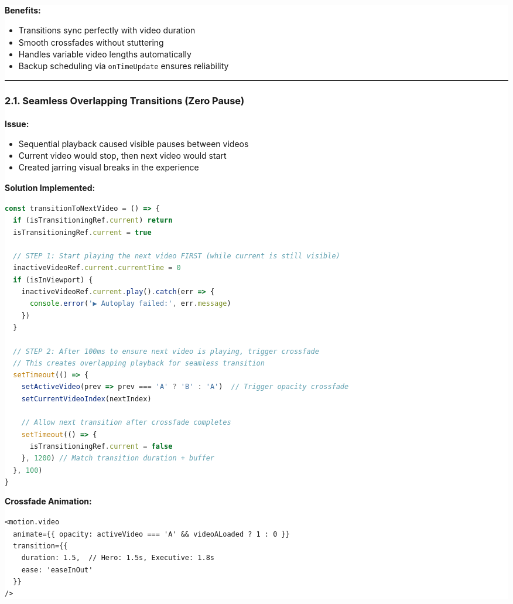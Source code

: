 **Benefits:**
- Transitions sync perfectly with video duration
- Smooth crossfades without stuttering
- Handles variable video lengths automatically
- Backup scheduling via `onTimeUpdate` ensures reliability

---

### 2.1. **Seamless Overlapping Transitions (Zero Pause)**

**Issue:**
- Sequential playback caused visible pauses between videos
- Current video would stop, then next video would start
- Created jarring visual breaks in the experience

**Solution Implemented:**
```typescript
const transitionToNextVideo = () => {
  if (isTransitioningRef.current) return
  isTransitioningRef.current = true
  
  // STEP 1: Start playing the next video FIRST (while current is still visible)
  inactiveVideoRef.current.currentTime = 0
  if (isInViewport) {
    inactiveVideoRef.current.play().catch(err => {
      console.error('▶️ Autoplay failed:', err.message)
    })
  }
  
  // STEP 2: After 100ms to ensure next video is playing, trigger crossfade
  // This creates overlapping playback for seamless transition
  setTimeout(() => {
    setActiveVideo(prev => prev === 'A' ? 'B' : 'A')  // Trigger opacity crossfade
    setCurrentVideoIndex(nextIndex)
    
    // Allow next transition after crossfade completes
    setTimeout(() => {
      isTransitioningRef.current = false
    }, 1200) // Match transition duration + buffer
  }, 100)
}
```

**Crossfade Animation:**
```tsx
<motion.video
  animate={{ opacity: activeVideo === 'A' && videoALoaded ? 1 : 0 }}
  transition={{ 
    duration: 1.5,  // Hero: 1.5s, Executive: 1.8s
    ease: 'easeInOut' 
  }}
/>
```
